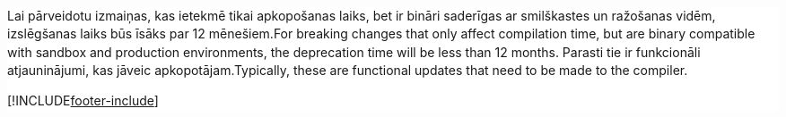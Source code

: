 <span data-ttu-id="ce4f8-199">Lai pārveidotu izmaiņas, kas ietekmē tikai apkopošanas laiks, bet ir bināri saderīgas ar smilškastes un ražošanas vidēm, izslēgšanas laiks būs īsāks par 12 mēnešiem.</span><span class="sxs-lookup"><span data-stu-id="ce4f8-199">For breaking changes that only affect compilation time, but are binary compatible with sandbox and production environments, the deprecation time will be less than 12 months.</span></span> <span data-ttu-id="ce4f8-200">Parasti tie ir funkcionāli atjauninājumi, kas jāveic apkopotājam.</span><span class="sxs-lookup"><span data-stu-id="ce4f8-200">Typically, these are functional updates that need to be made to the compiler.</span></span>


[!INCLUDE[footer-include](../../includes/footer-banner.md)]
